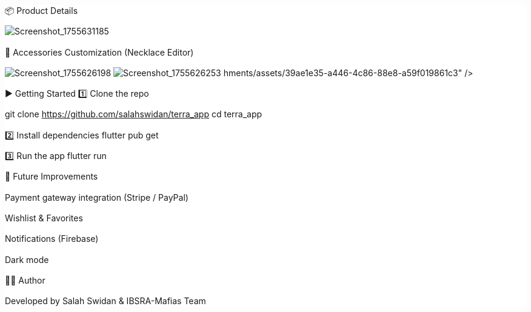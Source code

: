 
📦 Product Details


<img width="1344" height="2992" alt="Screenshot_1755631185" src="https://github.com/user-attachments/assets/a6fa364f-8d0b-4080-8c2b-801dbe90fb77" />


💎 Accessories Customization (Necklace Editor)

<img width="1344" height="2992" alt="Screenshot_1755626198" src="https://github.com/user-attachments/assets/5c235de8-36da-4311-8c9d-60bbc80d2e2a" />
<img width="1344" height="2992" alt="Screenshot_1755626253" src="https://github.com/user-attachments/assets/8142b7da-dae8-4af1-9f6d-94766835cc73" />
hments/assets/39ae1e35-a446-4c86-88e8-a59f019861c3" />


▶️ Getting Started
1️⃣ Clone the repo

git clone https://github.com/salahswidan/terra_app
cd terra_app

2️⃣ Install dependencies
flutter pub get

3️⃣ Run the app
flutter run



🔮 Future Improvements

Payment gateway integration (Stripe / PayPal)

Wishlist & Favorites

Notifications (Firebase)

Dark mode

👨‍💻 Author

Developed by Salah Swidan & IBSRA-Mafias Team
